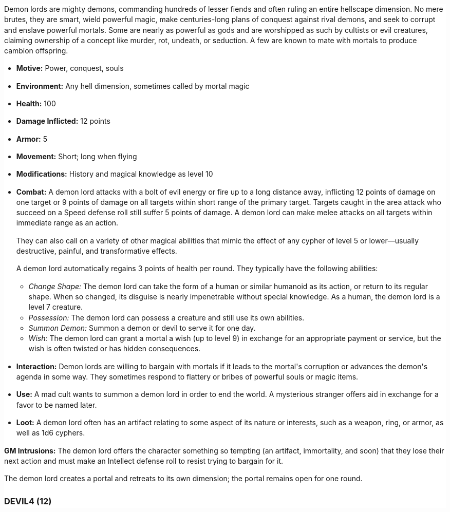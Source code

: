 Demon lords are mighty demons, commanding hundreds of lesser fiends and often ruling an entire hellscape dimension. No mere brutes, they are smart, wield powerful magic, make centuries-long plans of conquest against rival demons, and seek to corrupt and enslave powerful mortals. Some are nearly as powerful as gods and are worshipped as such by cultists or evil creatures, claiming ownership of a concept like murder, rot, undeath, or seduction. A few are known to mate with mortals to produce cambion offspring.

- **Motive:** Power, conquest, souls
    
- **Environment:** Any hell dimension, sometimes called by mortal magic
    
- **Health:** 100
    
- **Damage Inflicted:** 12 points
    
- **Armor:** 5
    
- **Movement:** Short; long when flying
    
- **Modifications:** History and magical knowledge as level 10
    
- **Combat:** A demon lord attacks with a bolt of evil energy or fire up to a long distance away, inflicting 12 points of damage on one target or 9 points of damage on all targets within short range of the primary target. Targets caught in the area attack who succeed on a Speed defense roll still suffer 5 points of damage. A demon lord can make melee attacks on all targets within immediate range as an action.
    
    They can also call on a variety of other magical abilities that mimic the effect of any cypher of level 5 or lower—usually destructive, painful, and transformative effects.
    
    A demon lord automatically regains 3 points of health per round. They typically have the following abilities:
    
    - _Change Shape:_ The demon lord can take the form of a human or similar humanoid as its action, or return to its regular shape. When so changed, its disguise is nearly impenetrable without special knowledge. As a human, the demon lord is a level 7 creature.
    - _Possession:_ The demon lord can possess a creature and still use its own abilities.
    - _Summon Demon:_ Summon a demon or devil to serve it for one day.
    - _Wish:_ The demon lord can grant a mortal a wish (up to level 9) in exchange for an appropriate payment or service, but the wish is often twisted or has hidden consequences.
- **Interaction:** Demon lords are willing to bargain with mortals if it leads to the mortal's corruption or advances the demon's agenda in some way. They sometimes respond to flattery or bribes of powerful souls or magic items.
    
- **Use:** A mad cult wants to summon a demon lord in order to end the world. A mysterious stranger offers aid in exchange for a favor to be named later.
    
- **Loot:** A demon lord often has an artifact relating to some aspect of its nature or interests, such as a weapon, ring, or armor, as well as 1d6 cyphers.
    

**GM Intrusions:** The demon lord offers the character something so tempting (an artifact, immortality, and soon) that they lose their next action and must make an Intellect defense roll to resist trying to bargain for it.

The demon lord creates a portal and retreats to its own dimension; the portal remains open for one round.

### DEVIL4 (12)
